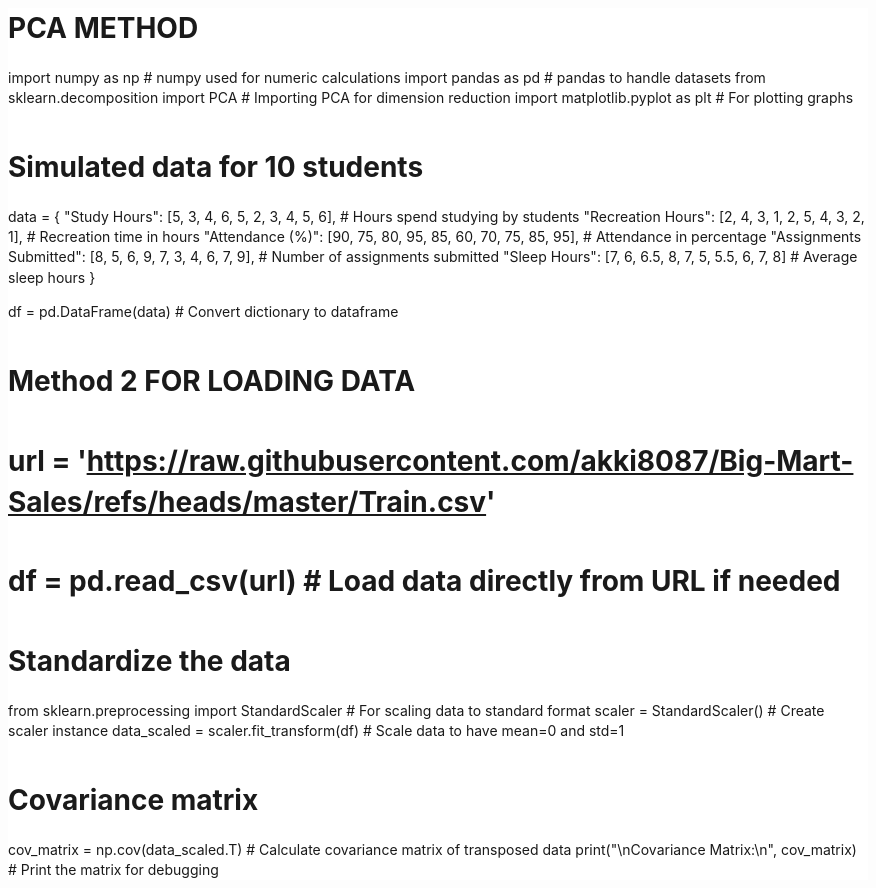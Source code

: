 

























# PCA METHOD
import numpy as np  # numpy used for numeric calculations
import pandas as pd  # pandas to handle datasets
from sklearn.decomposition import PCA  # Importing PCA for dimension reduction
import matplotlib.pyplot as plt  # For plotting graphs

# Simulated data for 10 students
data = {
    "Study Hours": [5, 3, 4, 6, 5, 2, 3, 4, 5, 6],  # Hours spend studying by students
    "Recreation Hours": [2, 4, 3, 1, 2, 5, 4, 3, 2, 1],  # Recreation time in hours
    "Attendance (%)": [90, 75, 80, 95, 85, 60, 70, 75, 85, 95],  # Attendance in percentage
    "Assignments Submitted": [8, 5, 6, 9, 7, 3, 4, 6, 7, 9],  # Number of assignments submitted
    "Sleep Hours": [7, 6, 6.5, 8, 7, 5, 5.5, 6, 7, 8]  # Average sleep hours
}

df = pd.DataFrame(data)  # Convert dictionary to dataframe

# Method 2 FOR LOADING DATA
# url = 'https://raw.githubusercontent.com/akki8087/Big-Mart-Sales/refs/heads/master/Train.csv'
# df = pd.read_csv(url)  # Load data directly from URL if needed

# Standardize the data
from sklearn.preprocessing import StandardScaler  # For scaling data to standard format
scaler = StandardScaler()  # Create scaler instance
data_scaled = scaler.fit_transform(df)  # Scale data to have mean=0 and std=1

# Covariance matrix
cov_matrix = np.cov(data_scaled.T)  # Calculate covariance matrix of transposed data
print("\nCovariance Matrix:\n", cov_matrix)  # Print the matrix for debugging

